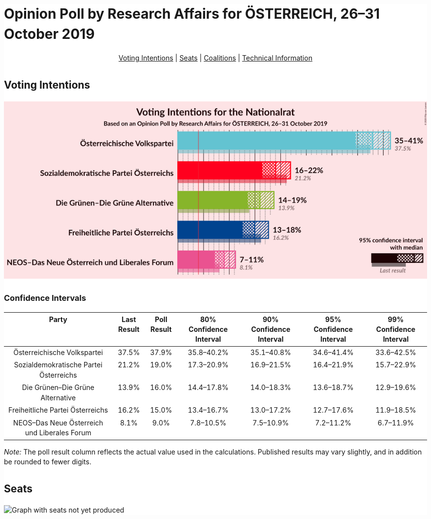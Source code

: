 # Opinion Poll by Research Affairs for ÖSTERREICH, 26–31 October 2019

<p align="center"><a href="#voting-intentions">Voting Intentions</a> | <a href="#seats">Seats</a> | <a href="#coalitions">Coalitions</a> | <a href="#technical-information">Technical Information</a></p>

## Voting Intentions

![Graph with voting intentions not yet produced](2019-10-31-ResearchAffairs.png "Voting Intentions")

### Confidence Intervals

| Party | Last Result | Poll Result | 80% Confidence Interval | 90% Confidence Interval | 95% Confidence Interval | 99% Confidence Interval |
|:-----:|:-----------:|:-----------:|:-----------------------:|:-----------------------:|:-----------------------:|:-----------------------:|
| Österreichische Volkspartei | 37.5% | 37.9% | 35.8–40.2% |35.1–40.8% |34.6–41.4% |33.6–42.5% |
| Sozialdemokratische Partei Österreichs | 21.2% | 19.0% | 17.3–20.9% |16.9–21.5% |16.4–21.9% |15.7–22.9% |
| Die Grünen–Die Grüne Alternative | 13.9% | 16.0% | 14.4–17.8% |14.0–18.3% |13.6–18.7% |12.9–19.6% |
| Freiheitliche Partei Österreichs | 16.2% | 15.0% | 13.4–16.7% |13.0–17.2% |12.7–17.6% |11.9–18.5% |
| NEOS–Das Neue Österreich und Liberales Forum | 8.1% | 9.0% | 7.8–10.5% |7.5–10.9% |7.2–11.2% |6.7–11.9% |

*Note:* The poll result column reflects the actual value used in the calculations. Published results may vary slightly, and in addition be rounded to fewer digits.

## Seats

![Graph with seats not yet produced](2019-10-31-ResearchAffairs-seats.png "Seats")
